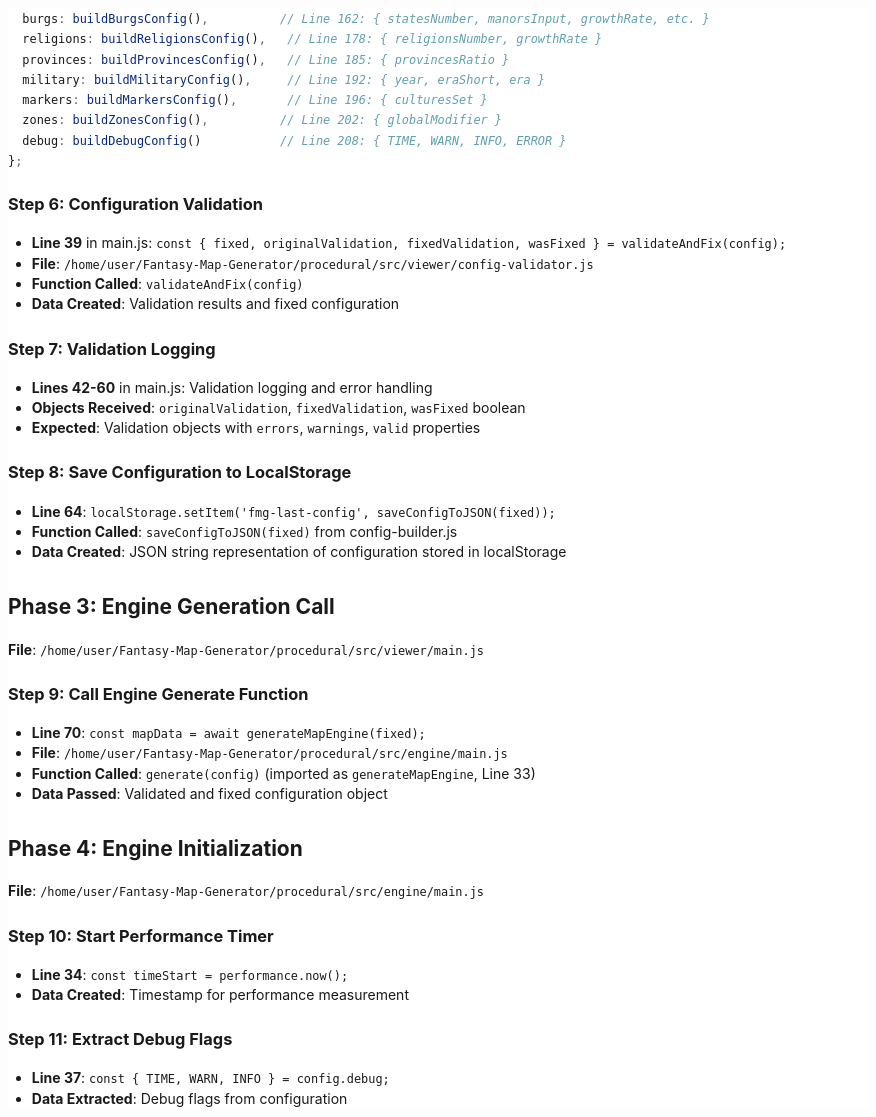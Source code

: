 ```javascript
  burgs: buildBurgsConfig(),          // Line 162: { statesNumber, manorsInput, growthRate, etc. }
  religions: buildReligionsConfig(),   // Line 178: { religionsNumber, growthRate }
  provinces: buildProvincesConfig(),   // Line 185: { provincesRatio }
  military: buildMilitaryConfig(),     // Line 192: { year, eraShort, era }
  markers: buildMarkersConfig(),       // Line 196: { culturesSet }
  zones: buildZonesConfig(),          // Line 202: { globalModifier }
  debug: buildDebugConfig()           // Line 208: { TIME, WARN, INFO, ERROR }
};
```

### Step 6: Configuration Validation
- **Line 39** in main.js: `const { fixed, originalValidation, fixedValidation, wasFixed } = validateAndFix(config);`
- **File**: `/home/user/Fantasy-Map-Generator/procedural/src/viewer/config-validator.js`
- **Function Called**: `validateAndFix(config)`
- **Data Created**: Validation results and fixed configuration

### Step 7: Validation Logging
- **Lines 42-60** in main.js: Validation logging and error handling
- **Objects Received**: `originalValidation`, `fixedValidation`, `wasFixed` boolean
- **Expected**: Validation objects with `errors`, `warnings`, `valid` properties

### Step 8: Save Configuration to LocalStorage
- **Line 64**: `localStorage.setItem('fmg-last-config', saveConfigToJSON(fixed));`
- **Function Called**: `saveConfigToJSON(fixed)` from config-builder.js
- **Data Created**: JSON string representation of configuration stored in localStorage

## Phase 3: Engine Generation Call

**File**: `/home/user/Fantasy-Map-Generator/procedural/src/viewer/main.js`

### Step 9: Call Engine Generate Function
- **Line 70**: `const mapData = await generateMapEngine(fixed);`
- **File**: `/home/user/Fantasy-Map-Generator/procedural/src/engine/main.js`
- **Function Called**: `generate(config)` (imported as `generateMapEngine`, Line 33)
- **Data Passed**: Validated and fixed configuration object

## Phase 4: Engine Initialization

**File**: `/home/user/Fantasy-Map-Generator/procedural/src/engine/main.js`

### Step 10: Start Performance Timer
- **Line 34**: `const timeStart = performance.now();`
- **Data Created**: Timestamp for performance measurement

### Step 11: Extract Debug Flags
- **Line 37**: `const { TIME, WARN, INFO } = config.debug;`
- **Data Extracted**: Debug flags from configuration
